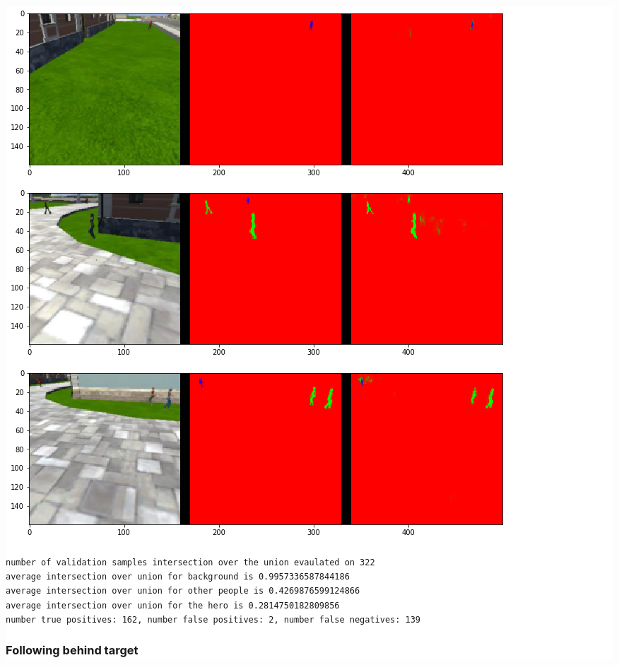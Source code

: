 ![](img/target_far_away_1.png)
![](img/target_far_away_2.png)
![](img/target_far_away_3.png)

```
number of validation samples intersection over the union evaulated on 322
average intersection over union for background is 0.9957336587844186
average intersection over union for other people is 0.4269876599124866
average intersection over union for the hero is 0.2814750182809856
number true positives: 162, number false positives: 2, number false negatives: 139
```
### Following behind target
